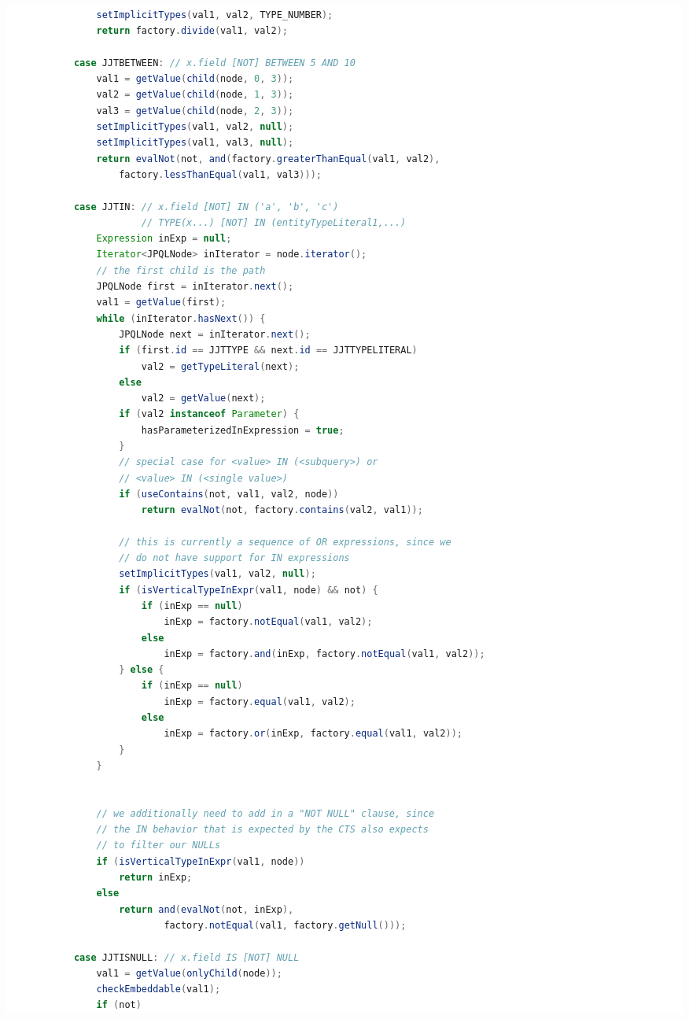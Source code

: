 ```java
                setImplicitTypes(val1, val2, TYPE_NUMBER);
                return factory.divide(val1, val2);

            case JJTBETWEEN: // x.field [NOT] BETWEEN 5 AND 10
                val1 = getValue(child(node, 0, 3));
                val2 = getValue(child(node, 1, 3));
                val3 = getValue(child(node, 2, 3));
                setImplicitTypes(val1, val2, null);
                setImplicitTypes(val1, val3, null);
                return evalNot(not, and(factory.greaterThanEqual(val1, val2),
                    factory.lessThanEqual(val1, val3)));

            case JJTIN: // x.field [NOT] IN ('a', 'b', 'c')
                        // TYPE(x...) [NOT] IN (entityTypeLiteral1,...)
                Expression inExp = null;
                Iterator<JPQLNode> inIterator = node.iterator();
                // the first child is the path
                JPQLNode first = inIterator.next();
                val1 = getValue(first);
                while (inIterator.hasNext()) {
                    JPQLNode next = inIterator.next();
                    if (first.id == JJTTYPE && next.id == JJTTYPELITERAL)
                        val2 = getTypeLiteral(next);
                    else
                        val2 = getValue(next);
                    if (val2 instanceof Parameter) {
                        hasParameterizedInExpression = true;
                    }
                    // special case for <value> IN (<subquery>) or
                    // <value> IN (<single value>)
                    if (useContains(not, val1, val2, node))    
                        return evalNot(not, factory.contains(val2, val1)); 

                    // this is currently a sequence of OR expressions, since we
                    // do not have support for IN expressions
                    setImplicitTypes(val1, val2, null);
                    if (isVerticalTypeInExpr(val1, node) && not) {
                        if (inExp == null)
                            inExp = factory.notEqual(val1, val2);
                        else
                            inExp = factory.and(inExp, factory.notEqual(val1, val2));
                    } else {
                        if (inExp == null)
                            inExp = factory.equal(val1, val2);
                        else
                            inExp = factory.or(inExp, factory.equal(val1, val2));
                    }
                }
                

                // we additionally need to add in a "NOT NULL" clause, since
                // the IN behavior that is expected by the CTS also expects
                // to filter our NULLs
                if (isVerticalTypeInExpr(val1, node)) 
                    return inExp;
                else    
                    return and(evalNot(not, inExp),
                            factory.notEqual(val1, factory.getNull()));

            case JJTISNULL: // x.field IS [NOT] NULL
                val1 = getValue(onlyChild(node));
                checkEmbeddable(val1);
                if (not)
```